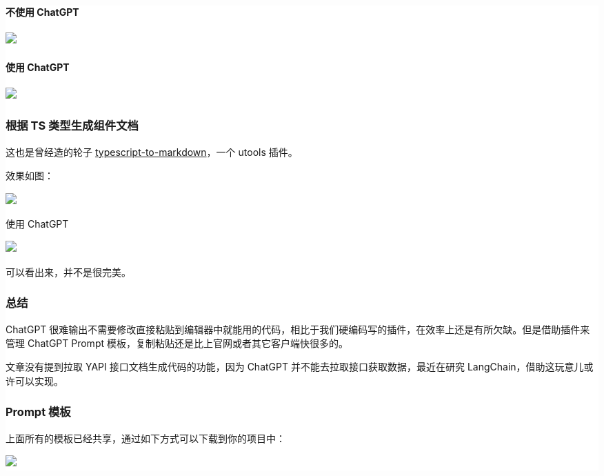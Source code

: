 
#### 不使用 ChatGPT

![](https://p3-juejin.byteimg.com/tos-cn-i-k3u1fbpfcp/581afe08949c4959baaee6c9d0be8d81~tplv-k3u1fbpfcp-zoom-1.image)

#### 使用 ChatGPT

![](https://p3-juejin.byteimg.com/tos-cn-i-k3u1fbpfcp/5decc21ba99d4bb78d6d4e9120aad039~tplv-k3u1fbpfcp-zoom-1.image)

### 根据 TS 类型生成组件文档

这也是曾经造的轮子 [typescript-to-markdown](https://github.com/wjkang/typescript-to-markdown)，一个 utools 插件。

效果如图：

![](https://p3-juejin.byteimg.com/tos-cn-i-k3u1fbpfcp/d9f9587048b8415f912deccc5cd69a8d~tplv-k3u1fbpfcp-zoom-1.image)

使用 ChatGPT

![](https://p3-juejin.byteimg.com/tos-cn-i-k3u1fbpfcp/ff454e82a58a426db5793dbf2b35b369~tplv-k3u1fbpfcp-zoom-1.image)

可以看出来，并不是很完美。

### 总结

ChatGPT 很难输出不需要修改直接粘贴到编辑器中就能用的代码，相比于我们硬编码写的插件，在效率上还是有所欠缺。但是借助插件来管理 ChatGPT Prompt 模板，复制粘贴还是比上官网或者其它客户端快很多的。

文章没有提到拉取 YAPI 接口文档生成代码的功能，因为 ChatGPT 并不能去拉取接口获取数据，最近在研究 LangChain，借助这玩意儿或许可以实现。

### Prompt 模板

上面所有的模板已经共享，通过如下方式可以下载到你的项目中：

![](https://p3-juejin.byteimg.com/tos-cn-i-k3u1fbpfcp/6eedd5e488014f8490357924555ff324~tplv-k3u1fbpfcp-zoom-1.image)